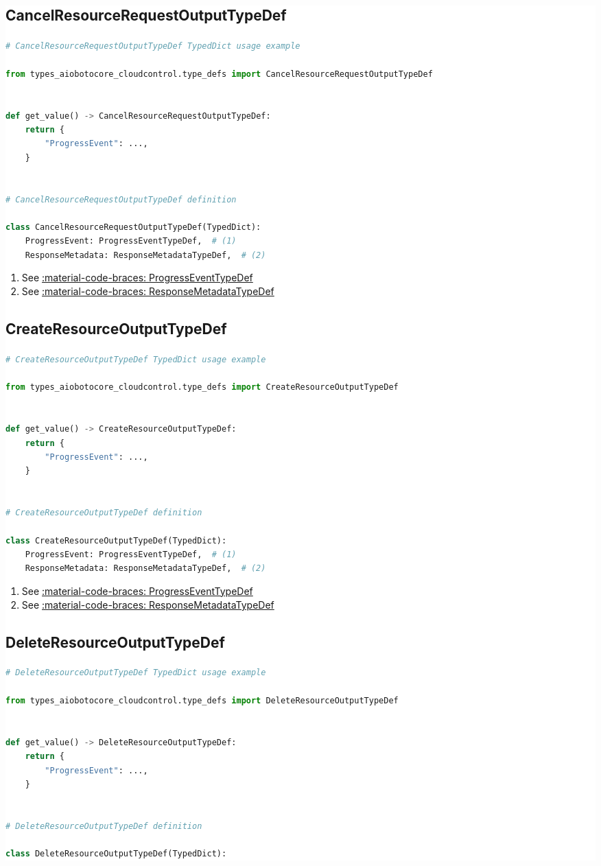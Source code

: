 ## CancelResourceRequestOutputTypeDef

```python
# CancelResourceRequestOutputTypeDef TypedDict usage example

from types_aiobotocore_cloudcontrol.type_defs import CancelResourceRequestOutputTypeDef


def get_value() -> CancelResourceRequestOutputTypeDef:
    return {
        "ProgressEvent": ...,
    }


# CancelResourceRequestOutputTypeDef definition

class CancelResourceRequestOutputTypeDef(TypedDict):
    ProgressEvent: ProgressEventTypeDef,  # (1)
    ResponseMetadata: ResponseMetadataTypeDef,  # (2)
```

1. See [:material-code-braces: ProgressEventTypeDef](./type_defs.md#progresseventtypedef) 
2. See [:material-code-braces: ResponseMetadataTypeDef](./type_defs.md#responsemetadatatypedef) 
## CreateResourceOutputTypeDef

```python
# CreateResourceOutputTypeDef TypedDict usage example

from types_aiobotocore_cloudcontrol.type_defs import CreateResourceOutputTypeDef


def get_value() -> CreateResourceOutputTypeDef:
    return {
        "ProgressEvent": ...,
    }


# CreateResourceOutputTypeDef definition

class CreateResourceOutputTypeDef(TypedDict):
    ProgressEvent: ProgressEventTypeDef,  # (1)
    ResponseMetadata: ResponseMetadataTypeDef,  # (2)
```

1. See [:material-code-braces: ProgressEventTypeDef](./type_defs.md#progresseventtypedef) 
2. See [:material-code-braces: ResponseMetadataTypeDef](./type_defs.md#responsemetadatatypedef) 
## DeleteResourceOutputTypeDef

```python
# DeleteResourceOutputTypeDef TypedDict usage example

from types_aiobotocore_cloudcontrol.type_defs import DeleteResourceOutputTypeDef


def get_value() -> DeleteResourceOutputTypeDef:
    return {
        "ProgressEvent": ...,
    }


# DeleteResourceOutputTypeDef definition

class DeleteResourceOutputTypeDef(TypedDict):
```